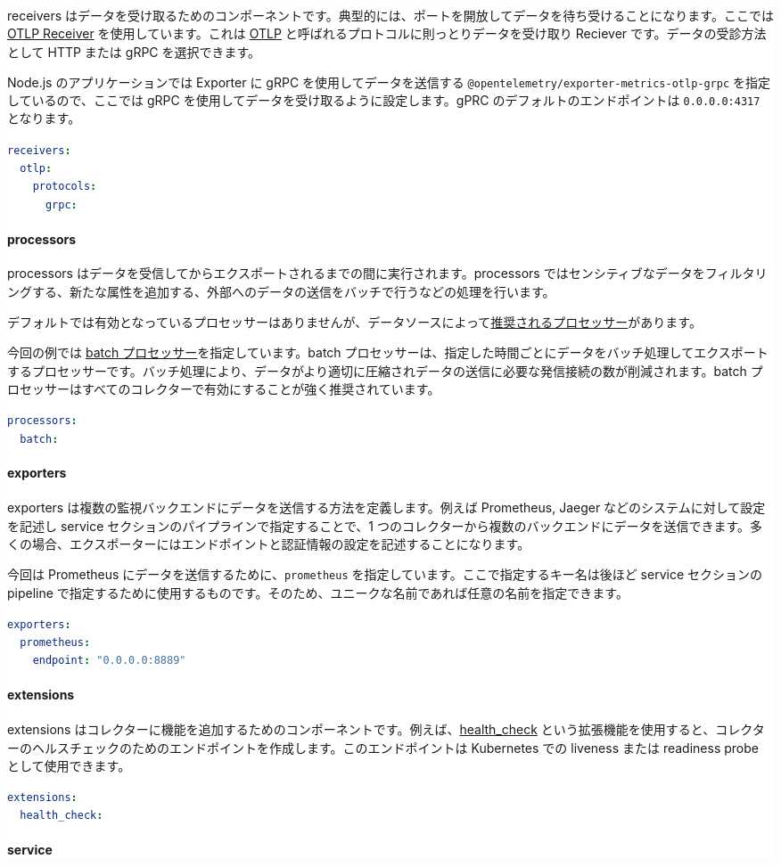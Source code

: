 receivers はデータを受け取るためのコンポーネントです。典型的には、ポートを開放してデータを待ち受けることになります。ここでは [OTLP Receiver](https://github.com/open-telemetry/opentelemetry-collector/blob/main/receiver/otlpreceiver/README.md) を使用しています。これは [OTLP](https://github.com/open-telemetry/opentelemetry-proto/blob/main/docs/specification.md) と呼ばれるプロトコルに則っとりデータを受け取り Reciever です。データの受診方法として HTTP または gRPC を選択できます。

Node.js のアプリケーションでは Exporter に gRPC を使用してデータを送信する `@opentelemetry/exporter-metrics-otlp-grpc` を指定しているので、ここでは gRPC を使用してデータを受け取るように設定します。gPRC のデフォルトのエンドポイントは `0.0.0.0:4317` となります。

```yaml
receivers:
  otlp:
    protocols:
      grpc:
```

#### processors

processors はデータを受信してからエクスポートされるまでの間に実行されます。processors ではセンシティブなデータをフィルタリングする、新たな属性を追加する、外部へのデータの送信をバッチで行うなどの処理を行います。

デフォルトでは有効となっているプロセッサーはありませんが、データソースによって[推奨されるプロセッサー](https://github.com/open-telemetry/opentelemetry-collector/tree/main/processor#recommended-processors)があります。

今回の例では [batch プロセッサー](https://github.com/open-telemetry/opentelemetry-collector/tree/main/processor#recommended-processors)を指定しています。batch プロセッサーは、指定した時間ごとにデータをバッチ処理してエクスポートするプロセッサーです。バッチ処理により、データがより適切に圧縮されデータの送信に必要な発信接続の数が削減されます。batch プロセッサーはすべてのコレクターで有効にすることが強く推奨されています。

```yaml
processors:
  batch:
```

#### exporters

exporters は複数の監視バックエンドにデータを送信する方法を定義します。例えば Prometheus, Jaeger などのシステムに対して設定を記述し service セクションのパイプラインで指定することで、1 つのコレクターから複数のバックエンドにデータを送信できます。多くの場合、エクスポーターにはエンドポイントと認証情報の設定を記述することになります。

今回は Prometheus にデータを送信するために、`prometheus` を指定しています。ここで指定するキー名は後ほど service セクションの pipeline で指定するために使用するものです。そのため、ユニークな名前であれば任意の名前を指定できます。

```yaml
exporters:
  prometheus:
    endpoint: "0.0.0.0:8889"
```

#### extensions

extensions はコレクターに機能を追加するためのコンポーネントです。例えば、[health_check](https://github.com/open-telemetry/opentelemetry-collector-contrib/blob/main/extension/healthcheckextension/README.md) という拡張機能を使用すると、コレクターのヘルスチェックのためのエンドポイントを作成します。このエンドポイントは Kubernetes での liveness または readiness probe として使用できます。

```yaml
extensions:
  health_check:
```

#### service
